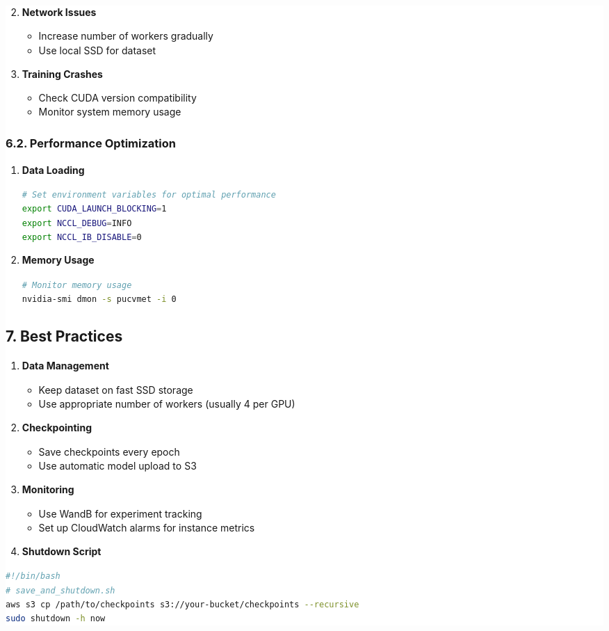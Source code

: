 2. **Network Issues**
   - Increase number of workers gradually
   - Use local SSD for dataset

3. **Training Crashes**
   - Check CUDA version compatibility
   - Monitor system memory usage

### 6.2. Performance Optimization
1. **Data Loading**
   ```bash
   # Set environment variables for optimal performance
   export CUDA_LAUNCH_BLOCKING=1
   export NCCL_DEBUG=INFO
   export NCCL_IB_DISABLE=0
   ```

2. **Memory Usage**
   ```bash
   # Monitor memory usage
   nvidia-smi dmon -s pucvmet -i 0
   ```

## 7. Best Practices

1. **Data Management**
   - Keep dataset on fast SSD storage
   - Use appropriate number of workers (usually 4 per GPU)

2. **Checkpointing**
   - Save checkpoints every epoch
   - Use automatic model upload to S3

3. **Monitoring**
   - Use WandB for experiment tracking
   - Set up CloudWatch alarms for instance metrics

4. **Shutdown Script**
```bash
#!/bin/bash
# save_and_shutdown.sh
aws s3 cp /path/to/checkpoints s3://your-bucket/checkpoints --recursive
sudo shutdown -h now
``` 